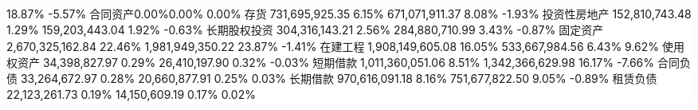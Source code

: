 18.87%
-5.57%
合同资产0.00%0.00%
0.00%
存货
731,695,925.35
6.15%
671,071,911.37
8.08%
-1.93%
投资性房地产
152,810,743.48
1.29%
159,203,443.04
1.92%
-0.63%
长期股权投资
304,316,143.21
2.56%
284,880,710.99
3.43%
-0.87%
固定资产
2,670,325,162.84
22.46%
1,981,949,350.22
23.87%
-1.41%
在建工程
1,908,149,605.08
16.05%
533,667,984.56
6.43%
9.62%
使用权资产
34,398,827.97
0.29%
26,410,197.90
0.32%
-0.03%
短期借款
1,011,360,051.06
8.51%
1,342,366,629.98
16.17%
-7.66%
合同负债
33,264,672.97
0.28%
20,660,877.91
0.25%
0.03%
长期借款
970,616,091.18
8.16%
751,677,822.50
9.05%
-0.89%
租赁负债
22,123,261.73
0.19%
14,150,609.19
0.17%
0.02%